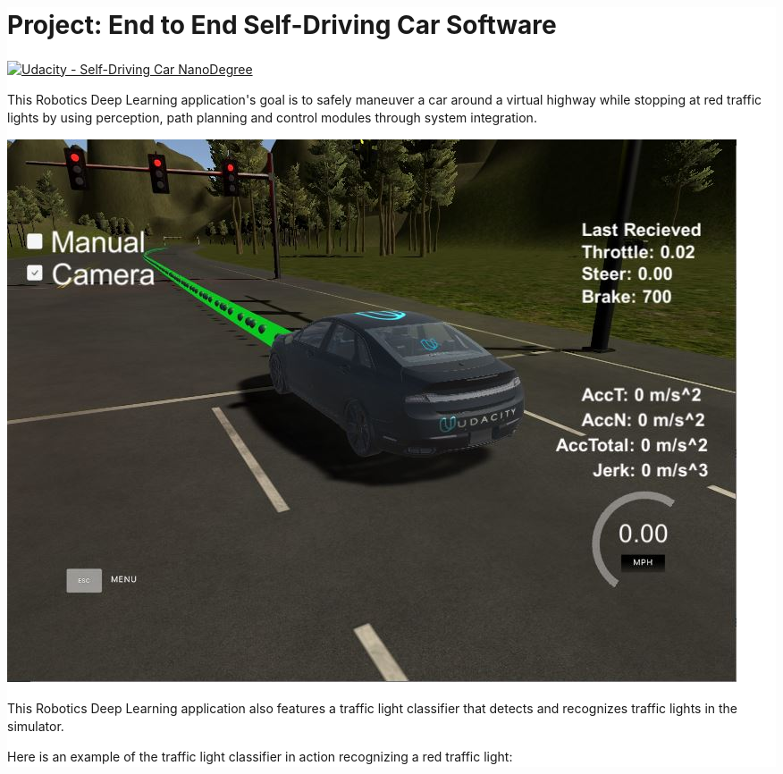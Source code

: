# Project: End to End Self-Driving Car Software

[![Udacity - Self-Driving Car NanoDegree](https://s3.amazonaws.com/udacity-sdc/github/shield-carnd.svg)](http://www.udacity.com/drive)

This Robotics Deep Learning application's goal is to safely maneuver a car around a virtual highway while stopping at red traffic lights by using perception, path planning and control modules through system integration. 

![stopping_at_stop_light_line.jpg](./docs/images/stopping_at_stop_light_line.jpg)

This Robotics Deep Learning application also features a traffic light classifier that detects and recognizes traffic lights in the simulator.

Here is an example of the traffic light classifier in action recognizing a red traffic light:
